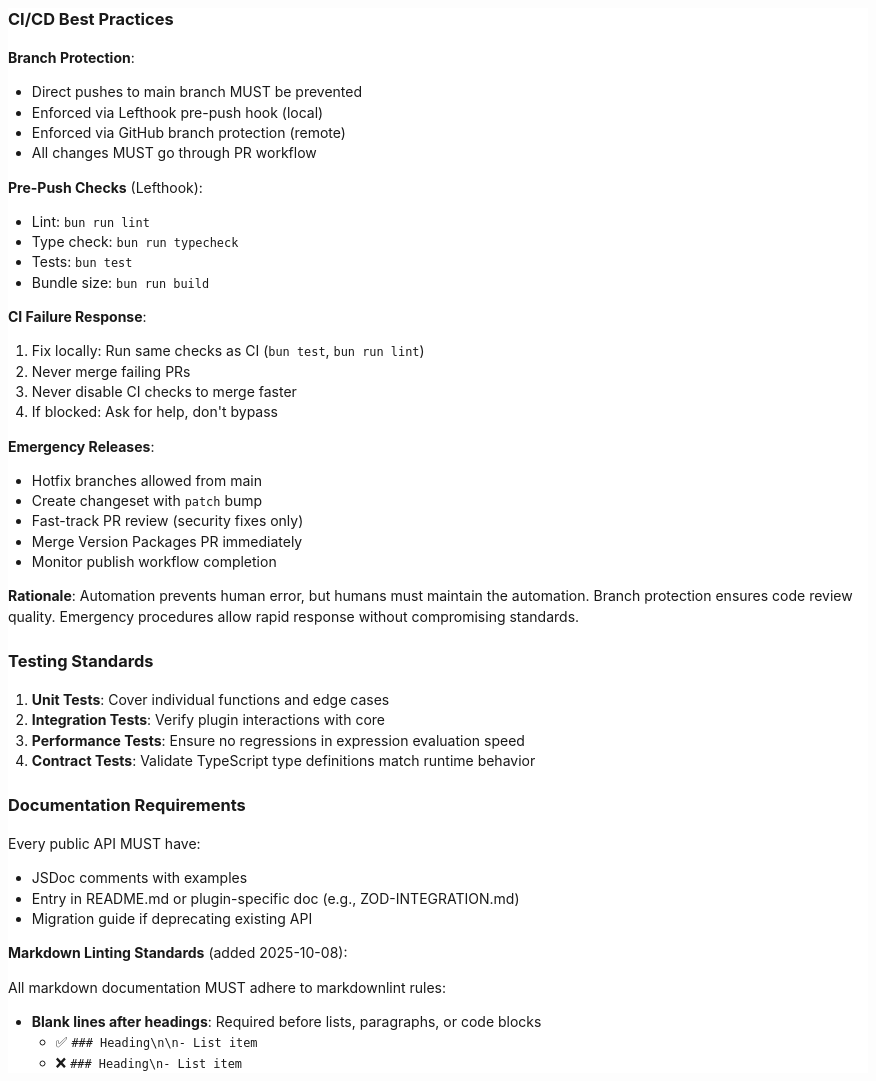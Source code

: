 ### CI/CD Best Practices

**Branch Protection**:

- Direct pushes to main branch MUST be prevented
- Enforced via Lefthook pre-push hook (local)
- Enforced via GitHub branch protection (remote)
- All changes MUST go through PR workflow

**Pre-Push Checks** (Lefthook):

- Lint: `bun run lint`
- Type check: `bun run typecheck`
- Tests: `bun test`
- Bundle size: `bun run build`

**CI Failure Response**:

1. Fix locally: Run same checks as CI (`bun test`, `bun run lint`)
2. Never merge failing PRs
3. Never disable CI checks to merge faster
4. If blocked: Ask for help, don't bypass

**Emergency Releases**:

- Hotfix branches allowed from main
- Create changeset with `patch` bump
- Fast-track PR review (security fixes only)
- Merge Version Packages PR immediately
- Monitor publish workflow completion

**Rationale**: Automation prevents human error, but humans must maintain the automation. Branch protection ensures code review quality. Emergency procedures allow rapid response without compromising standards.

### Testing Standards

1. **Unit Tests**: Cover individual functions and edge cases
2. **Integration Tests**: Verify plugin interactions with core
3. **Performance Tests**: Ensure no regressions in expression evaluation speed
4. **Contract Tests**: Validate TypeScript type definitions match runtime behavior

### Documentation Requirements

Every public API MUST have:

- JSDoc comments with examples
- Entry in README.md or plugin-specific doc (e.g., ZOD-INTEGRATION.md)
- Migration guide if deprecating existing API

**Markdown Linting Standards** (added 2025-10-08):

All markdown documentation MUST adhere to markdownlint rules:

- **Blank lines after headings**: Required before lists, paragraphs, or code blocks
  - ✅ `### Heading\n\n- List item`
  - ❌ `### Heading\n- List item`
